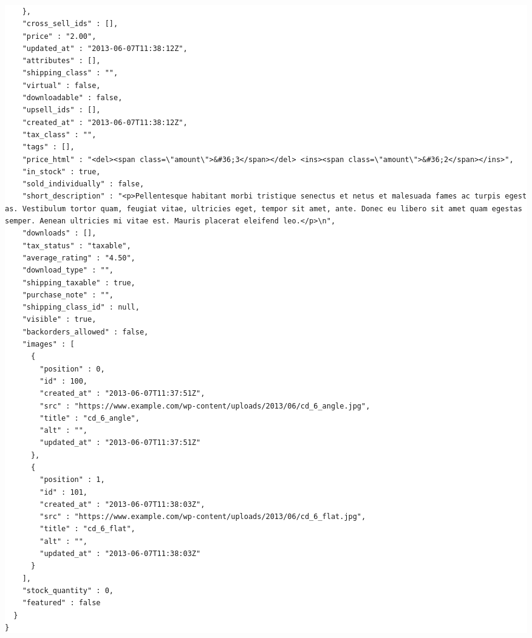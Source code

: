 ```
    },
    "cross_sell_ids" : [],
    "price" : "2.00",
    "updated_at" : "2013-06-07T11:38:12Z",
    "attributes" : [],
    "shipping_class" : "",
    "virtual" : false,
    "downloadable" : false,
    "upsell_ids" : [],
    "created_at" : "2013-06-07T11:38:12Z",
    "tax_class" : "",
    "tags" : [],
    "price_html" : "<del><span class=\"amount\">&#36;3</span></del> <ins><span class=\"amount\">&#36;2</span></ins>",
    "in_stock" : true,
    "sold_individually" : false,
    "short_description" : "<p>Pellentesque habitant morbi tristique senectus et netus et malesuada fames ac turpis egestas. Vestibulum tortor quam, feugiat vitae, ultricies eget, tempor sit amet, ante. Donec eu libero sit amet quam egestas semper. Aenean ultricies mi vitae est. Mauris placerat eleifend leo.</p>\n",
    "downloads" : [],
    "tax_status" : "taxable",
    "average_rating" : "4.50",
    "download_type" : "",
    "shipping_taxable" : true,
    "purchase_note" : "",
    "shipping_class_id" : null,
    "visible" : true,
    "backorders_allowed" : false,
    "images" : [
      {
        "position" : 0,
        "id" : 100,
        "created_at" : "2013-06-07T11:37:51Z",
        "src" : "https://www.example.com/wp-content/uploads/2013/06/cd_6_angle.jpg",
        "title" : "cd_6_angle",
        "alt" : "",
        "updated_at" : "2013-06-07T11:37:51Z"
      },
      {
        "position" : 1,
        "id" : 101,
        "created_at" : "2013-06-07T11:38:03Z",
        "src" : "https://www.example.com/wp-content/uploads/2013/06/cd_6_flat.jpg",
        "title" : "cd_6_flat",
        "alt" : "",
        "updated_at" : "2013-06-07T11:38:03Z"
      }
    ],
    "stock_quantity" : 0,
    "featured" : false
  }
}
```
